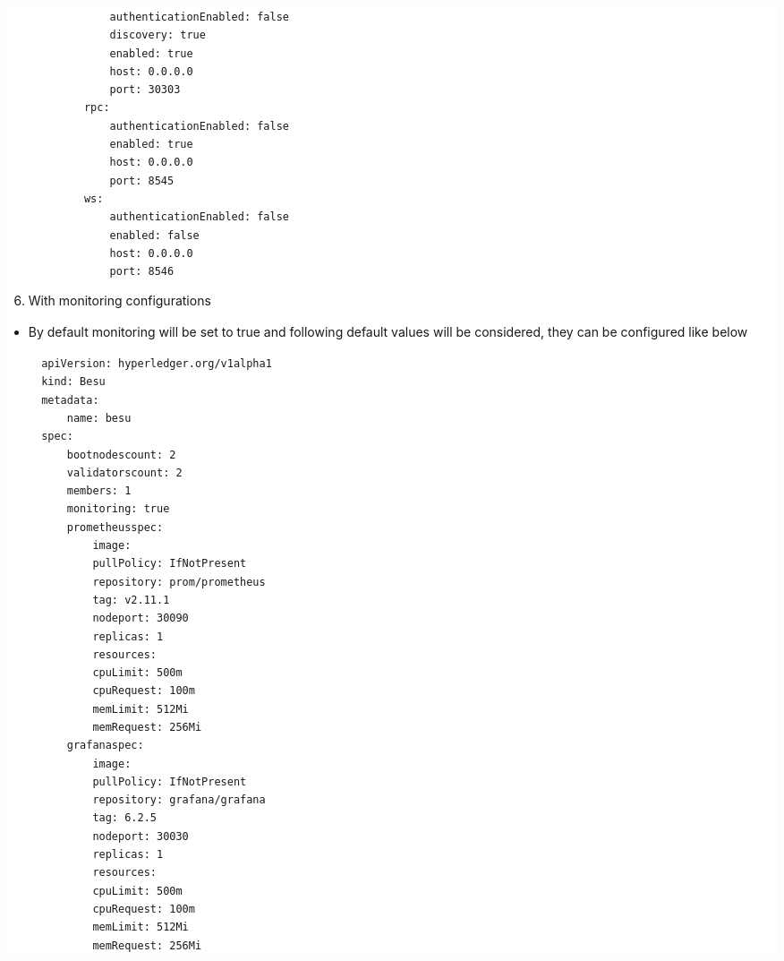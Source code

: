                     authenticationEnabled: false
                    discovery: true
                    enabled: true
                    host: 0.0.0.0
                    port: 30303
                rpc:
                    authenticationEnabled: false
                    enabled: true
                    host: 0.0.0.0
                    port: 8545
                ws:
                    authenticationEnabled: false
                    enabled: false
                    host: 0.0.0.0
                    port: 8546

6. With monitoring configurations

- By default monitoring will be set to true and following default values will be considered, they can be configured like below

        apiVersion: hyperledger.org/v1alpha1
        kind: Besu
        metadata:
            name: besu
        spec:
            bootnodescount: 2
            validatorscount: 2
            members: 1
            monitoring: true
            prometheusspec:
                image:
                pullPolicy: IfNotPresent
                repository: prom/prometheus
                tag: v2.11.1
                nodeport: 30090
                replicas: 1
                resources:
                cpuLimit: 500m
                cpuRequest: 100m
                memLimit: 512Mi
                memRequest: 256Mi
            grafanaspec:
                image:
                pullPolicy: IfNotPresent
                repository: grafana/grafana
                tag: 6.2.5
                nodeport: 30030
                replicas: 1
                resources:
                cpuLimit: 500m
                cpuRequest: 100m
                memLimit: 512Mi
                memRequest: 256Mi
